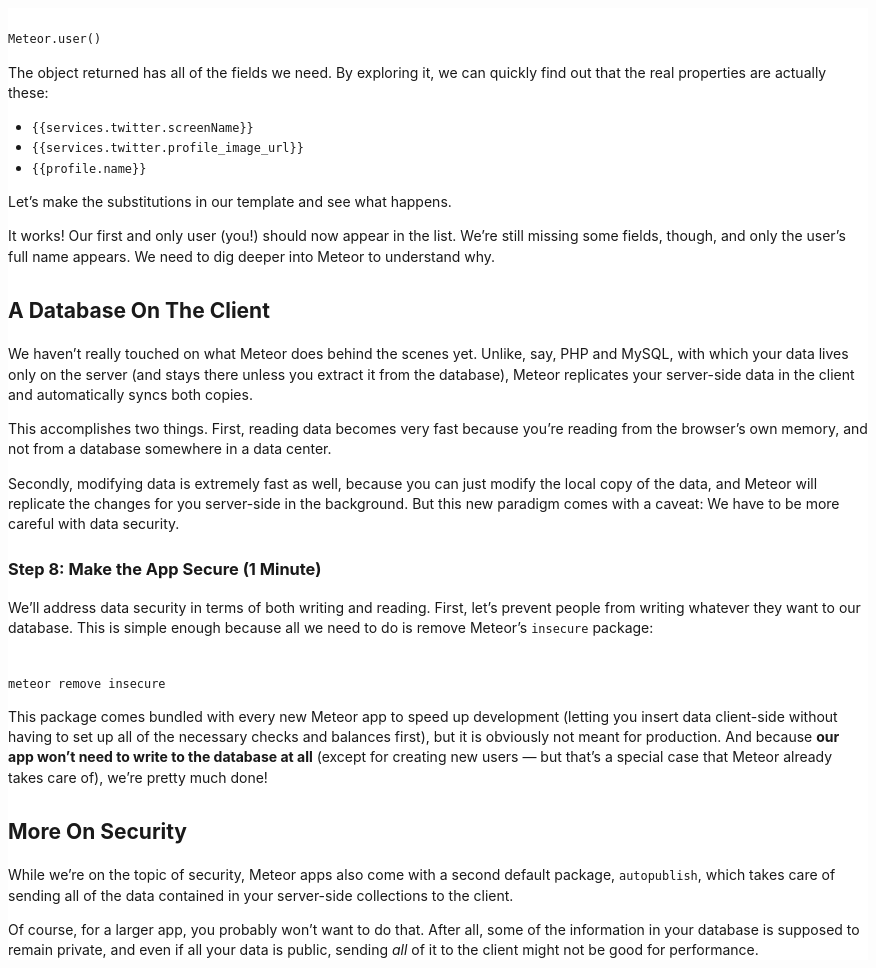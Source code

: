 <pre><code class="language-markup">
Meteor.user()
</code></pre>

The object returned has all of the fields we need. By exploring it, we can quickly find out that the real properties are actually these:

*   `{{services.twitter.screenName}}`
*   `{{services.twitter.profile_image_url}}`
*   `{{profile.name}}`

Let’s make the substitutions in our template and see what happens.

It works! Our first and only user (you!) should now appear in the list. We’re still missing some fields, though, and only the user’s full name appears. We need to dig deeper into Meteor to understand why.</p>

## A Database On The Client

We haven’t really touched on what Meteor does behind the scenes yet. Unlike, say, PHP and MySQL, with which your data lives only on the server (and stays there unless you extract it from the database), Meteor replicates your server-side data in the client and automatically syncs both copies.

This accomplishes two things. First, reading data becomes very fast because you’re reading from the browser’s own memory, and not from a database somewhere in a data center.

Secondly, modifying data is extremely fast as well, because you can just modify the local copy of the data, and Meteor will replicate the changes for you server-side in the background. But this new paradigm comes with a caveat: We have to be more careful with data security.</p>

### Step 8: Make the App Secure (1 Minute)

We’ll address data security in terms of both writing and reading. First, let’s prevent people from writing whatever they want to our database. This is simple enough because all we need to do is remove Meteor’s <code>insecure</code> package:

<pre><code class="language-markup">
meteor remove insecure
</code></pre>

This package comes bundled with every new Meteor app to speed up development (letting you insert data client-side without having to set up all of the necessary checks and balances first), but it is obviously not meant for production. And because <strong>our app won’t need to write to the database at all</strong> (except for creating new users — but that’s a special case that Meteor already takes care of), we’re pretty much done!

## More On Security

While we’re on the topic of security, Meteor apps also come with a second default package, <code>autopublish</code>, which takes care of sending all of the data contained in your server-side collections to the client.

Of course, for a larger app, you probably won’t want to do that. After all, some of the information in your database is supposed to remain private, and even if all your data is public, sending <em>all</em> of it to the client might not be good for performance.
